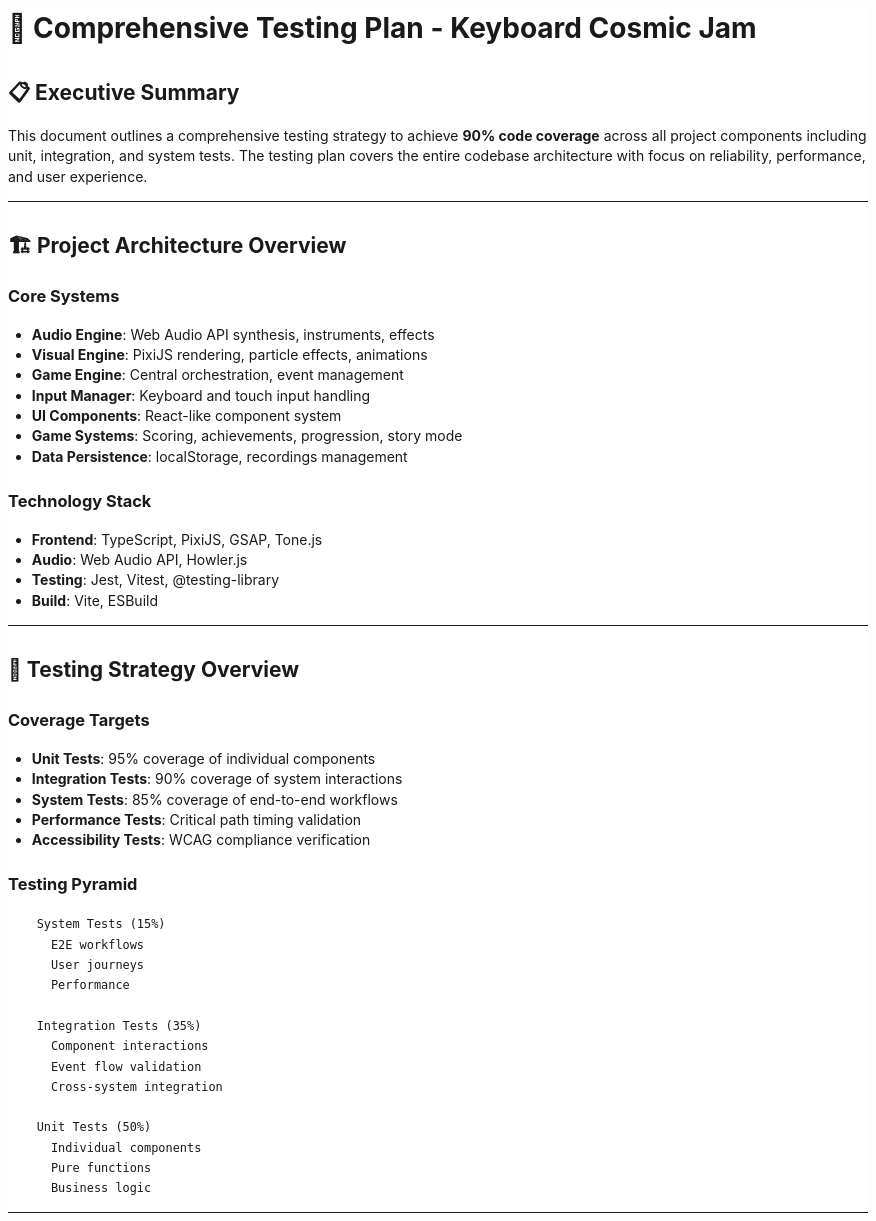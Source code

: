 # 🎯 Comprehensive Testing Plan - Keyboard Cosmic Jam

## 📋 Executive Summary

This document outlines a comprehensive testing strategy to achieve **90% code coverage** across all project components including unit, integration, and system tests. The testing plan covers the entire codebase architecture with focus on reliability, performance, and user experience.

---

## 🏗️ Project Architecture Overview

### Core Systems
- **Audio Engine**: Web Audio API synthesis, instruments, effects
- **Visual Engine**: PixiJS rendering, particle effects, animations  
- **Game Engine**: Central orchestration, event management
- **Input Manager**: Keyboard and touch input handling
- **UI Components**: React-like component system
- **Game Systems**: Scoring, achievements, progression, story mode
- **Data Persistence**: localStorage, recordings management

### Technology Stack
- **Frontend**: TypeScript, PixiJS, GSAP, Tone.js
- **Audio**: Web Audio API, Howler.js
- **Testing**: Jest, Vitest, @testing-library
- **Build**: Vite, ESBuild

---

## 🧪 Testing Strategy Overview

### Coverage Targets
- **Unit Tests**: 95% coverage of individual components
- **Integration Tests**: 90% coverage of system interactions  
- **System Tests**: 85% coverage of end-to-end workflows
- **Performance Tests**: Critical path timing validation
- **Accessibility Tests**: WCAG compliance verification

### Testing Pyramid
```
    System Tests (15%)
      E2E workflows
      User journeys
      Performance
    
    Integration Tests (35%)
      Component interactions
      Event flow validation
      Cross-system integration
    
    Unit Tests (50%)
      Individual components
      Pure functions
      Business logic
```

---